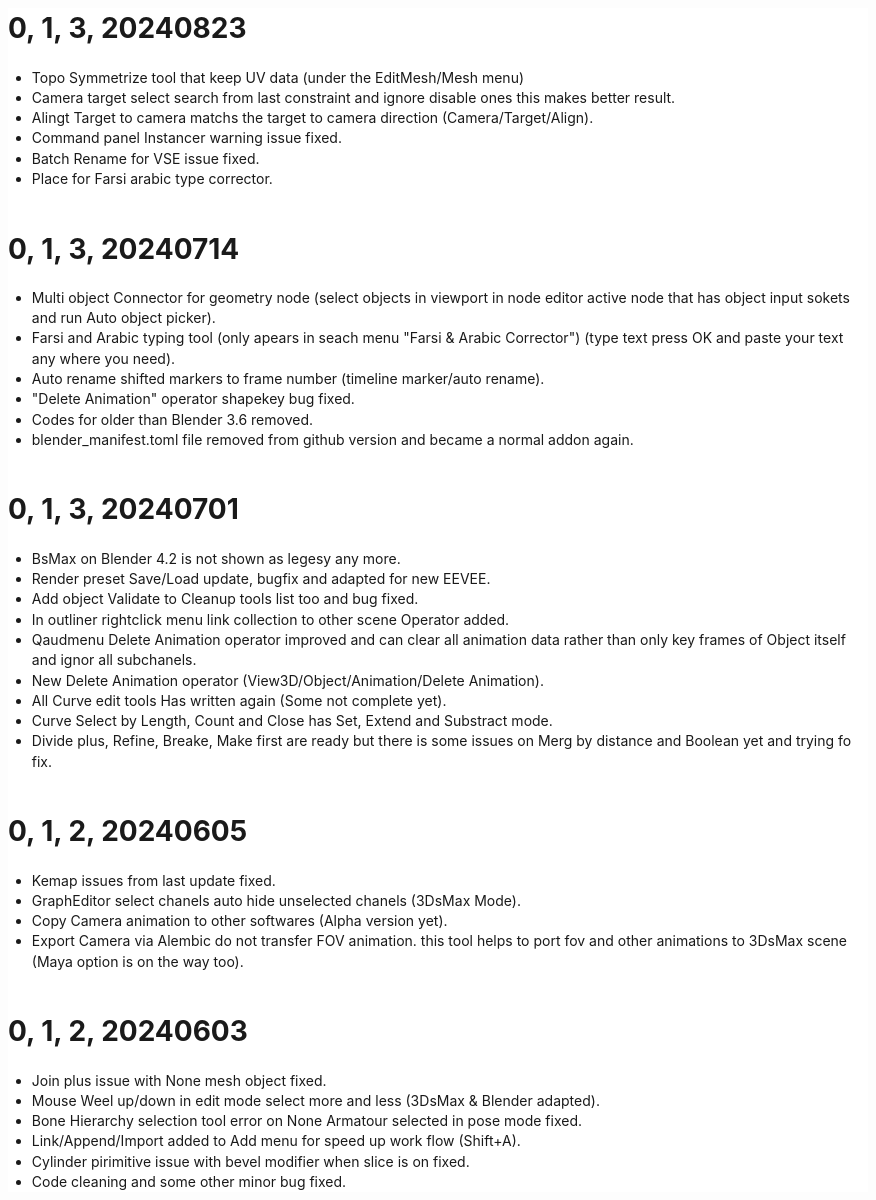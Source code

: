 # 0, 1, 3, 20240823
* Topo Symmetrize tool that keep UV data (under the EditMesh/Mesh menu)
* Camera target select search from last constraint and ignore disable ones this makes better result.
* Alingt Target to camera matchs the target to camera direction (Camera/Target/Align).
* Command panel Instancer warning issue fixed.
* Batch Rename for VSE issue fixed.
* Place for Farsi arabic type corrector.

# 0, 1, 3, 20240714
* Multi object Connector for geometry node (select objects in viewport in node editor active node that has object input sokets and run Auto object picker).
* Farsi and Arabic typing tool (only apears in seach menu "Farsi & Arabic Corrector") (type text press OK and paste your text any where you need).
* Auto rename shifted markers to frame number (timeline marker/auto rename).
* "Delete Animation" operator shapekey bug fixed.
* Codes for older than Blender 3.6 removed.
* blender_manifest.toml file removed from github version and became a normal addon again. 

# 0, 1, 3, 20240701
* BsMax on Blender 4.2 is not shown as legesy any more.
* Render preset Save/Load update, bugfix and adapted for new EEVEE.
* Add object Validate to Cleanup tools list too and bug fixed.
* In outliner rightclick menu link collection to other scene Operator added.
* Qaudmenu Delete Animation operator improved and can clear all animation data rather than only key frames of Object itself and ignor all subchanels.
* New Delete Animation operator (View3D/Object/Animation/Delete Animation).
* All Curve edit tools Has written again (Some not complete yet).
* Curve Select by Length, Count and Close has Set, Extend and Substract mode.
* Divide plus, Refine, Breake, Make first are ready but there is some issues on Merg by distance and Boolean yet and trying fo fix.

# 0, 1, 2, 20240605
* Kemap issues from last update fixed.
* GraphEditor select chanels auto hide unselected chanels (3DsMax Mode).
* Copy Camera animation to other softwares (Alpha version yet).
* Export Camera via Alembic do not transfer FOV animation. this tool helps to port fov and other animations to 3DsMax scene (Maya option is on the way too).

# 0, 1, 2, 20240603
* Join plus issue with None mesh object fixed.
* Mouse Weel up/down in edit mode select more and less (3DsMax & Blender adapted).
* Bone Hierarchy selection tool error on None Armatour selected in pose mode fixed.
* Link/Append/Import added to Add menu for speed up work flow (Shift+A).
* Cylinder pirimitive issue with bevel modifier when slice is on fixed.
* Code cleaning and some other minor bug fixed.
